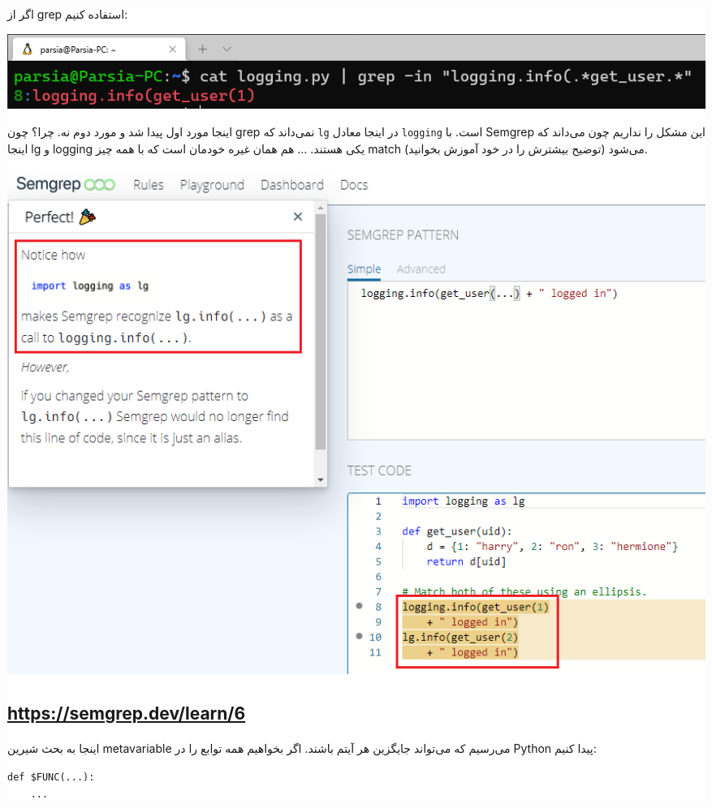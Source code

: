 اگر از grep استفاده کنیم:
	
![](03-grep-logging.png)	

اینجا مورد اول پیدا شد و مورد دوم نه. چرا؟ چون grep نمی‌داند که `lg` در اینجا معادل `logging` است. با Semgrep  این مشکل را نداریم چون می‌داند که اینجا lg و logging یکی هستند. ... هم همان غیره خودمان است که با همه چیز match می‌شود (توضیح بیشترش را در خود آموزش بخوانید).

![](04-semgrep-logging.png)

## https://semgrep.dev/learn/6
اینجا به بحث شیرین metavariable می‌رسیم که می‌تواند جایگزین هر آیتم باشند. اگر بخواهیم همه توابع را در Python پیدا کنیم:

```
def $FUNC(...):
    ...
```
